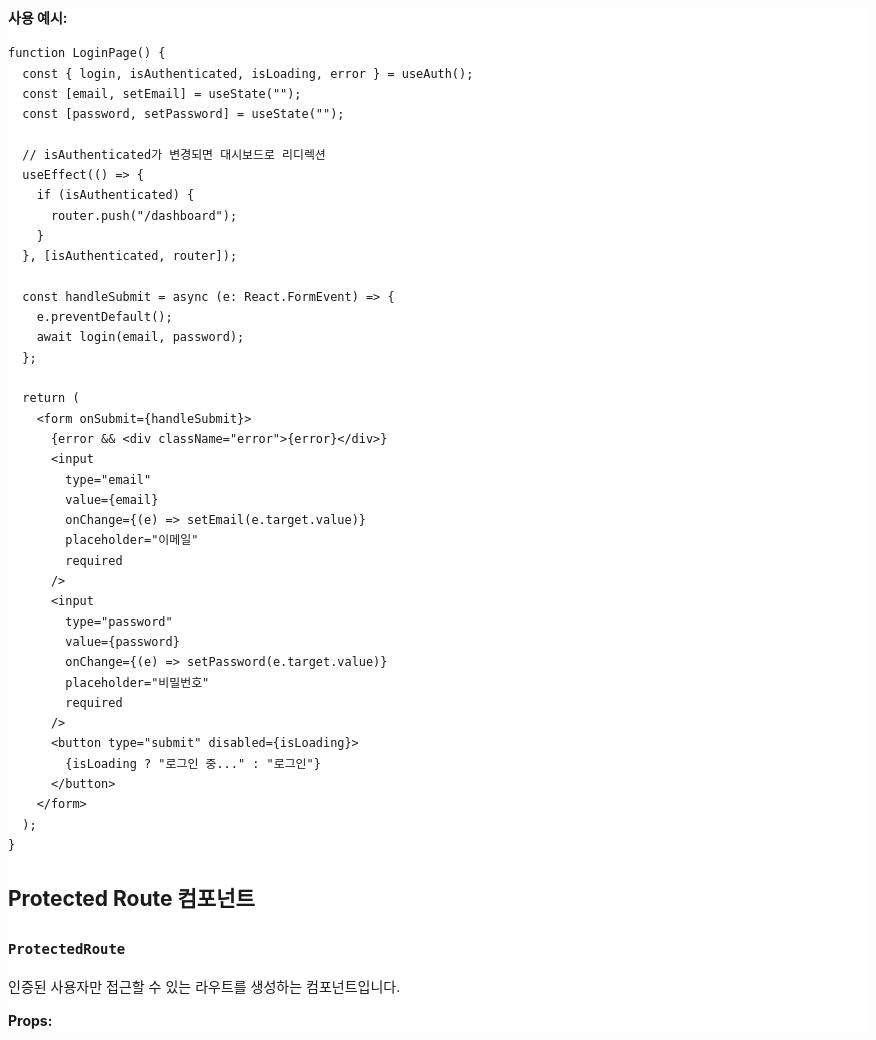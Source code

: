 **사용 예시:**

```tsx
function LoginPage() {
  const { login, isAuthenticated, isLoading, error } = useAuth();
  const [email, setEmail] = useState("");
  const [password, setPassword] = useState("");

  // isAuthenticated가 변경되면 대시보드로 리디렉션
  useEffect(() => {
    if (isAuthenticated) {
      router.push("/dashboard");
    }
  }, [isAuthenticated, router]);

  const handleSubmit = async (e: React.FormEvent) => {
    e.preventDefault();
    await login(email, password);
  };

  return (
    <form onSubmit={handleSubmit}>
      {error && <div className="error">{error}</div>}
      <input
        type="email"
        value={email}
        onChange={(e) => setEmail(e.target.value)}
        placeholder="이메일"
        required
      />
      <input
        type="password"
        value={password}
        onChange={(e) => setPassword(e.target.value)}
        placeholder="비밀번호"
        required
      />
      <button type="submit" disabled={isLoading}>
        {isLoading ? "로그인 중..." : "로그인"}
      </button>
    </form>
  );
}
```

## Protected Route 컴포넌트

### `ProtectedRoute`

인증된 사용자만 접근할 수 있는 라우트를 생성하는 컴포넌트입니다.

**Props:**
